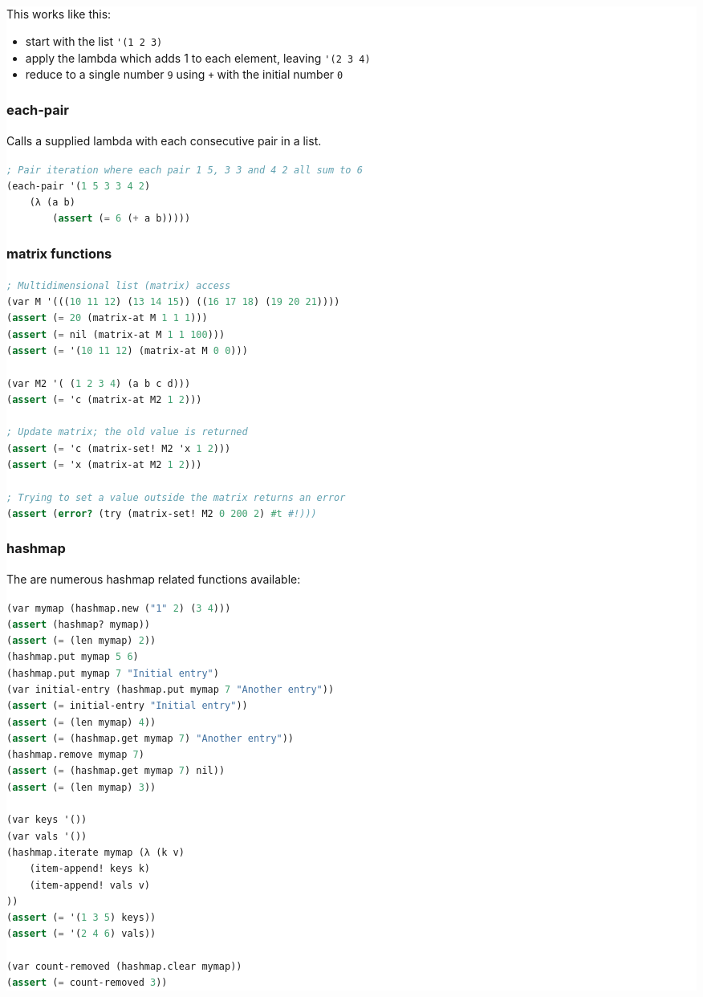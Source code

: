 This works like this:

* start with the list `'(1 2 3)`
* apply the lambda which adds 1 to each element, leaving `'(2 3 4)`
* reduce to a single number `9` using `+` with the initial number `0`

### each-pair

Calls a supplied lambda with each consecutive pair in a list.

```scheme
; Pair iteration where each pair 1 5, 3 3 and 4 2 all sum to 6
(each-pair '(1 5 3 3 4 2)
    (λ (a b)
        (assert (= 6 (+ a b)))))
```

### matrix functions

```scheme
; Multidimensional list (matrix) access
(var M '(((10 11 12) (13 14 15)) ((16 17 18) (19 20 21))))
(assert (= 20 (matrix-at M 1 1 1)))
(assert (= nil (matrix-at M 1 1 100)))
(assert (= '(10 11 12) (matrix-at M 0 0)))

(var M2 '( (1 2 3 4) (a b c d)))
(assert (= 'c (matrix-at M2 1 2)))

; Update matrix; the old value is returned
(assert (= 'c (matrix-set! M2 'x 1 2)))
(assert (= 'x (matrix-at M2 1 2)))

; Trying to set a value outside the matrix returns an error
(assert (error? (try (matrix-set! M2 0 200 2) #t #!)))
```

### hashmap

The are numerous hashmap related functions available:

```scheme
(var mymap (hashmap.new ("1" 2) (3 4)))
(assert (hashmap? mymap))
(assert (= (len mymap) 2))
(hashmap.put mymap 5 6)
(hashmap.put mymap 7 "Initial entry")
(var initial-entry (hashmap.put mymap 7 "Another entry"))
(assert (= initial-entry "Initial entry"))
(assert (= (len mymap) 4))
(assert (= (hashmap.get mymap 7) "Another entry"))
(hashmap.remove mymap 7)
(assert (= (hashmap.get mymap 7) nil))
(assert (= (len mymap) 3))

(var keys '())
(var vals '())
(hashmap.iterate mymap (λ (k v)
    (item-append! keys k)
    (item-append! vals v)
))
(assert (= '(1 3 5) keys))
(assert (= '(2 4 6) vals))

(var count-removed (hashmap.clear mymap))
(assert (= count-removed 3))
```